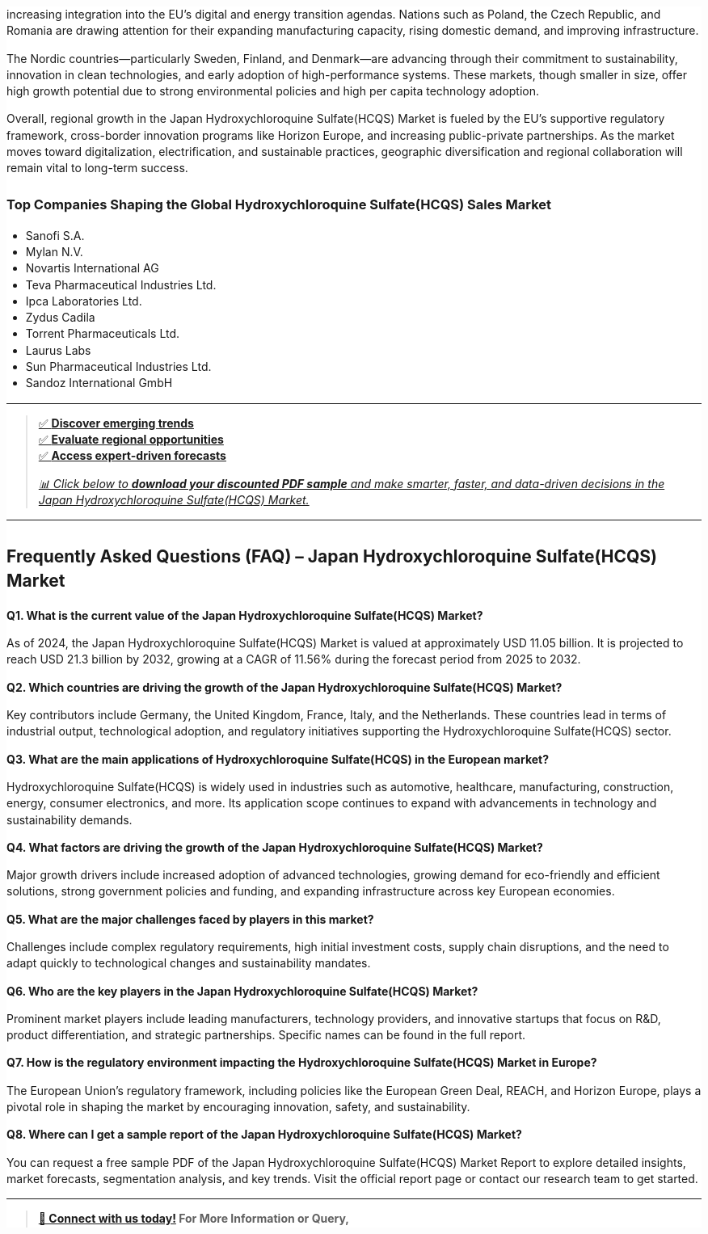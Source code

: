 increasing integration into the EU&rsquo;s digital and energy transition agendas. Nations such as Poland, the Czech Republic, and Romania are drawing attention for their expanding manufacturing capacity, rising domestic demand, and improving infrastructure.</p><p>The Nordic countries&mdash;particularly Sweden, Finland, and Denmark&mdash;are advancing through their commitment to sustainability, innovation in clean technologies, and early adoption of high-performance systems. These markets, though smaller in size, offer high growth potential due to strong environmental policies and high per capita technology adoption.</p><p>Overall, regional growth in the Japan Hydroxychloroquine Sulfate(HCQS) Market is fueled by the EU&rsquo;s supportive regulatory framework, cross-border innovation programs like Horizon Europe, and increasing public-private partnerships. As the market moves toward digitalization, electrification, and sustainable practices, geographic diversification and regional collaboration will remain vital to long-term success.</p><p><h3>Top Companies Shaping the Global Hydroxychloroquine Sulfate(HCQS) Sales Market </h3><ul><li>Sanofi S.A.</li><li>Mylan N.V.</li><li>Novartis International AG</li><li>Teva Pharmaceutical Industries Ltd.</li><li>Ipca Laboratories Ltd.</li><li>Zydus Cadila</li><li>Torrent Pharmaceuticals Ltd.</li><li>Laurus Labs</li><li>Sun Pharmaceutical Industries Ltd.</li><li>Sandoz International GmbH</li></ul></p><hr /><blockquote><p><a href="https://www.marketresearchintellect.com/ask-for-discount/?rid=983676&amp;amp;utm_source=Github-R&amp;amp;utm_medium=011">✅ <strong data-start="617" data-end="645">Discover emerging trends</strong></a><br data-start="645" data-end="648" /><a href="https://www.marketresearchintellect.com/ask-for-discount/?rid=983676&amp;amp;utm_source=Github-R&amp;amp;utm_medium=011"> ✅ <strong data-start="650" data-end="685">Evaluate regional opportunities</strong></a><br data-start="685" data-end="688" /><a href="https://www.marketresearchintellect.com/ask-for-discount/?rid=983676&amp;amp;utm_source=Github-R&amp;amp;utm_medium=011"> ✅ <strong data-start="690" data-end="724">Access expert-driven forecasts</strong></a></p><p class="" data-start="728" data-end="864"><em><a href="https://www.marketresearchintellect.com/ask-for-discount/?rid=983676&amp;amp;utm_source=Github-R&amp;amp;utm_medium=011">📊 Click below to <strong data-start="746" data-end="785">download your discounted PDF sample</strong> and make smarter, faster, and data-driven decisions in the Japan Hydroxychloroquine Sulfate(HCQS) Market.</a></em></p></blockquote><hr /><h2>Frequently Asked Questions (FAQ) &ndash; Japan Hydroxychloroquine Sulfate(HCQS) Market</h2><p><strong>Q1. What is the current value of the Japan Hydroxychloroquine Sulfate(HCQS) Market?</strong></p><p>As of 2024, the Japan Hydroxychloroquine Sulfate(HCQS) Market is valued at approximately USD 11.05 billion. It is projected to reach USD 21.3 billion by 2032, growing at a CAGR of 11.56% during the forecast period from 2025 to 2032.</p><p><strong>Q2. Which countries are driving the growth of the Japan Hydroxychloroquine Sulfate(HCQS) Market?</strong></p><p>Key contributors include Germany, the United Kingdom, France, Italy, and the Netherlands. These countries lead in terms of industrial output, technological adoption, and regulatory initiatives supporting the Hydroxychloroquine Sulfate(HCQS) sector.</p><p><strong>Q3. What are the main applications of Hydroxychloroquine Sulfate(HCQS) in the European market?</strong></p><p>Hydroxychloroquine Sulfate(HCQS) is widely used in industries such as automotive, healthcare, manufacturing, construction, energy, consumer electronics, and more. Its application scope continues to expand with advancements in technology and sustainability demands.</p><p><strong>Q4. What factors are driving the growth of the Japan Hydroxychloroquine Sulfate(HCQS) Market?</strong></p><p>Major growth drivers include increased adoption of advanced technologies, growing demand for eco-friendly and efficient solutions, strong government policies and funding, and expanding infrastructure across key European economies.</p><p><strong>Q5. What are the major challenges faced by players in this market?</strong></p><p>Challenges include complex regulatory requirements, high initial investment costs, supply chain disruptions, and the need to adapt quickly to technological changes and sustainability mandates.</p><p><strong>Q6. Who are the key players in the Japan Hydroxychloroquine Sulfate(HCQS) Market?</strong></p><p>Prominent market players include leading manufacturers, technology providers, and innovative startups that focus on R&amp;D, product differentiation, and strategic partnerships. Specific names can be found in the full report.</p><p><strong>Q7. How is the regulatory environment impacting the Hydroxychloroquine Sulfate(HCQS) Market in Europe?</strong></p><p>The European Union&rsquo;s regulatory framework, including policies like the European Green Deal, REACH, and Horizon Europe, plays a pivotal role in shaping the market by encouraging innovation, safety, and sustainability.</p><p><strong>Q8. Where can I get a sample report of the Japan Hydroxychloroquine Sulfate(HCQS) Market?</strong></p><p>You can request a free sample PDF of the Japan Hydroxychloroquine Sulfate(HCQS) Market Report to explore detailed insights, market forecasts, segmentation analysis, and key trends. Visit the official report page or contact our research team to get started.</p><hr /><blockquote><p><span class="font-[700]"><strong><a href="https://www.marketresearchintellect.com/product/global-hydroxychloroquine-sulfatehcqs-sales-market/?utm_source=Linkedin&utm_medium=011">📩 Connect with us today!</a> For More Information or Query,